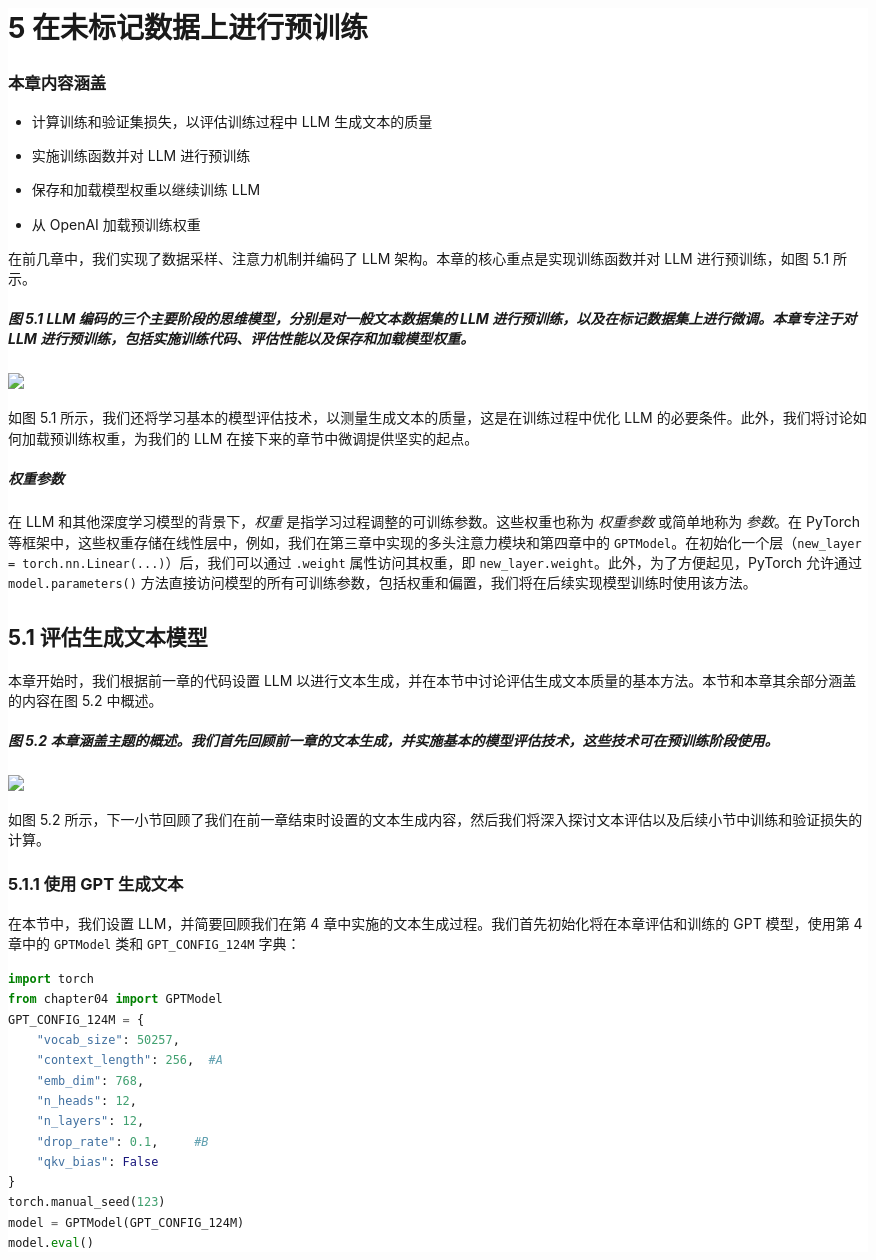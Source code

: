 # 5 在未标记数据上进行预训练

### 本章内容涵盖

+   计算训练和验证集损失，以评估训练过程中 LLM 生成文本的质量

+   实施训练函数并对 LLM 进行预训练

+   保存和加载模型权重以继续训练 LLM

+   从 OpenAI 加载预训练权重

在前几章中，我们实现了数据采样、注意力机制并编码了 LLM 架构。本章的核心重点是实现训练函数并对 LLM 进行预训练，如图 5.1 所示。

##### 图 5.1 LLM 编码的三个主要阶段的思维模型，分别是对一般文本数据集的 LLM 进行预训练，以及在标记数据集上进行微调。本章专注于对 LLM 进行预训练，包括实施训练代码、评估性能以及保存和加载模型权重。

![](images/05__image001.png)

如图 5.1 所示，我们还将学习基本的模型评估技术，以测量生成文本的质量，这是在训练过程中优化 LLM 的必要条件。此外，我们将讨论如何加载预训练权重，为我们的 LLM 在接下来的章节中微调提供坚实的起点。

##### 权重参数

在 LLM 和其他深度学习模型的背景下，*权重* 是指学习过程调整的可训练参数。这些权重也称为 *权重参数* 或简单地称为 *参数*。在 PyTorch 等框架中，这些权重存储在线性层中，例如，我们在第三章中实现的多头注意力模块和第四章中的 `GPTModel`。在初始化一个层（`new_layer = torch.nn.Linear(...)`）后，我们可以通过 `.weight` 属性访问其权重，即 `new_layer.weight`。此外，为了方便起见，PyTorch 允许通过 `model.parameters()` 方法直接访问模型的所有可训练参数，包括权重和偏置，我们将在后续实现模型训练时使用该方法。

## 5.1 评估生成文本模型

本章开始时，我们根据前一章的代码设置 LLM 以进行文本生成，并在本节中讨论评估生成文本质量的基本方法。本节和本章其余部分涵盖的内容在图 5.2 中概述。

##### 图 5.2 本章涵盖主题的概述。我们首先回顾前一章的文本生成，并实施基本的模型评估技术，这些技术可在预训练阶段使用。

![](images/05__image003.png)

如图 5.2 所示，下一小节回顾了我们在前一章结束时设置的文本生成内容，然后我们将深入探讨文本评估以及后续小节中训练和验证损失的计算。

### 5.1.1 使用 GPT 生成文本

在本节中，我们设置 LLM，并简要回顾我们在第 4 章中实施的文本生成过程。我们首先初始化将在本章评估和训练的 GPT 模型，使用第 4 章中的 `GPTModel` 类和 `GPT_CONFIG_124M` 字典：

```py
import torch
from chapter04 import GPTModel
GPT_CONFIG_124M = {
    "vocab_size": 50257,
    "context_length": 256,  #A
    "emb_dim": 768,
    "n_heads": 12,
    "n_layers": 12, 
    "drop_rate": 0.1,     #B
    "qkv_bias": False
}
torch.manual_seed(123)
model = GPTModel(GPT_CONFIG_124M)
model.eval()
```
